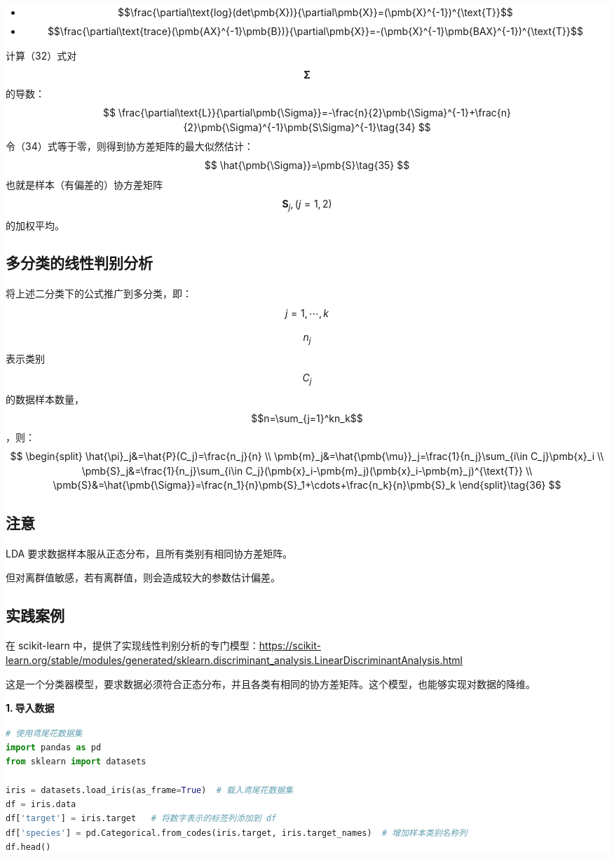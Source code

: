- $$\frac{\partial\text{log}(det\pmb{X})}{\partial\pmb{X}}=(\pmb{X}^{-1})^{\text{T}}$$
- $$\frac{\partial\text{trace}(\pmb{AX}^{-1}\pmb{B})}{\partial\pmb{X}}=-(\pmb{X}^{-1}\pmb{BAX}^{-1})^{\text{T}}$$

计算（32）式对 $$\pmb{\Sigma}$$ 的导数：
$$
\frac{\partial\text{L}}{\partial\pmb{\Sigma}}=-\frac{n}{2}\pmb{\Sigma}^{-1}+\frac{n}{2}\pmb{\Sigma}^{-1}\pmb{S\Sigma}^{-1}\tag{34}
$$
令（34）式等于零，则得到协方差矩阵的最大似然估计：
$$
\hat{\pmb{\Sigma}}=\pmb{S}\tag{35}
$$
也就是样本（有偏差的）协方差矩阵 $$\pmb{S}_j,(j=1,2)$$ 的加权平均。

## 多分类的线性判别分析

将上述二分类下的公式推广到多分类，即：$$j=1,\cdots,k$$

$$n_j$$ 表示类别 $$C_j$$ 的数据样本数量，$$n=\sum_{j=1}^kn_k$$ ，则：
$$
\begin{split}
\hat{\pi}_j&=\hat{P}(C_j)=\frac{n_j}{n}
\\
\pmb{m}_j&=\hat{\pmb{\mu}}_j=\frac{1}{n_j}\sum_{i\in C_j}\pmb{x}_i
\\
\pmb{S}_j&=\frac{1}{n_j}\sum_{i\in C_j}(\pmb{x}_i-\pmb{m}_j)(\pmb{x}_i-\pmb{m}_j)^{\text{T}}
\\
\pmb{S}&=\hat{\pmb{\Sigma}}=\frac{n_1}{n}\pmb{S}_1+\cdots+\frac{n_k}{n}\pmb{S}_k
\end{split}\tag{36}
$$

## 注意

LDA 要求数据样本服从正态分布，且所有类别有相同协方差矩阵。

但对离群值敏感，若有离群值，则会造成较大的参数估计偏差。  

## 实践案例

在 scikit-learn 中，提供了实现线性判别分析的专门模型：https://scikit-learn.org/stable/modules/generated/sklearn.discriminant_analysis.LinearDiscriminantAnalysis.html

这是一个分类器模型，要求数据必须符合正态分布，并且各类有相同的协方差矩阵。这个模型，也能够实现对数据的降维。

**1. 导入数据**

```python
# 使用鸢尾花数据集
import pandas as pd
from sklearn import datasets

iris = datasets.load_iris(as_frame=True)  # 载入鸢尾花数据集
df = iris.data
df['target'] = iris.target   # 将数字表示的标签列添加到 df
df['species'] = pd.Categorical.from_codes(iris.target, iris.target_names)  # 增加样本类别名称列
df.head()
```
